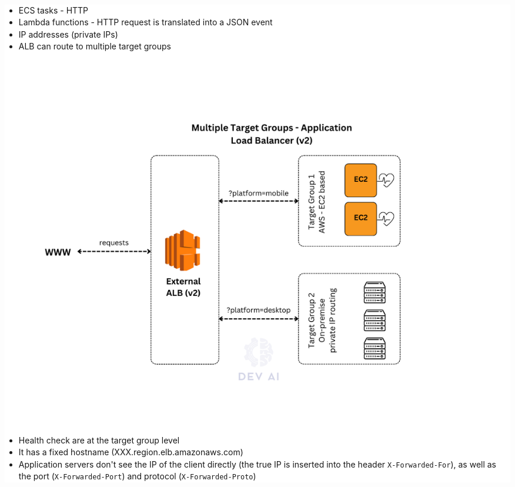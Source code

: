   - ECS tasks - HTTP
  - Lambda functions - HTTP request is translated into a JSON event
  - IP addresses (private IPs)
  - ALB can route to multiple target groups
    
  ![alb-multiple-targets.png](media/alb-multiple-targets.png)
- Health check are at the target group level
- It has a fixed hostname (XXX.region.elb.amazonaws.com)
- Application servers don't see the IP of the client directly (the true IP is inserted into the header `X-Forwarded-For`), as well as the port (`X-Forwarded-Port`) and protocol (`X-Forwarded-Proto`)
    